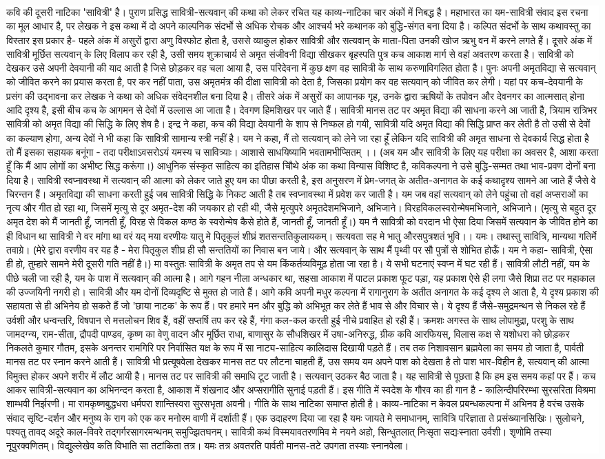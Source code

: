 कवि की दूसरी नाटिका 'सावित्री' है। पुराण प्रसिद्ध सावित्री-सत्यवान् की कथा को लेकर रचित यह काव्य-नाटिका चार अंकों में निबद्ध है। महाभारत का यम-सावित्री संवाद इस रचना का मूल आधार है, पर लेखक ने इस कथा में दो अपने काल्पनिक संदर्भो से अधिक रोचक और आश्चर्य भरे कथानक को बुद्धि-संगत बना दिया है। कल्पित संदर्भो के साथ कथावस्तु का विस्तार इस प्रकार है- पहले अंक में असुरों द्वारा अणु विस्फोट होता है, उससे व्याकुल होकर सावित्री और सत्यवान् के माता-पिता उनकी खोज ऋभु वन में करने लगते हैं। दूसरे अंक में सावित्री मूर्छित सत्यवान् के लिए विलाप कर रही है, उसी समय शुक्राचार्य से अमृत संजीवनी विद्या सीखकर बृहस्पति पुत्र कच आकाश मार्ग से वहां अवतरण करता है। सावित्री को देखकर उसे अपनी देवयानी की याद आती है जिसे छोड़कर वह चला आया है, उस परिदेवना में कुछ क्षण वह सावित्री के साथ करुणाविगलित होता है। पुनः अपनी अमृतविद्या से सत्यवान् को जीवित करने का प्रयास करता है, पर कर नहीं पाता, उस अमृतमंत्र की दीक्षा सावित्री को देता है, जिसका प्रयोग कर वह सत्यवान् को जीवित कर लेगी। यहां पर कच-देवयानी के प्रसंग की उद्भावना कर लेखक ने कथा को अधिक संवेदनशील बना दिया है। तीसरे अंक में असुरों का आपानक गृह, उनके द्वारा ऋषियों के तपोवन और देवनगर का आत्मसात् होना आदि दृश्य है, इसी बीच कच के आगमन से देवों में उल्लास आ जाता है। देवगण हिमशिखर पर जाते हैं। सावित्री मानस तट पर अमृत विद्या की साधना करने आ जाती है, त्रियाम रात्रिभर सावित्री को अमृत विद्या की सिद्धि के लिए शेष है। इन्द्र ने कहा, कच की विद्या देवयानी के शाप से निष्फल हो गयी, सावित्री यदि अमृत विद्या की सिद्धि प्राप्त कर लेती है तो उसी से देवों का कल्याण होगा, अन्य देवों ने भी कहा कि सावित्री सामान्य स्त्री नहीं है। यम ने कहा, मैं तो सत्यवान् को लेने जा रहा हूँ लेकिन यदि सावित्री की अमृत साधना से देवकार्य सिद्ध होता है तो मैं इसका सहायक बनूंगा -
तदा परीक्षाऽवसरोऽयं यमस्य च सावित्र्याः।
आशासे साधयिष्यामि भवतामभीप्सितम् ।। (अब यम और सावित्री के लिए यह परीक्षा का अवसर है, आशा करता हूँ कि मैं आप लोगों का अभीष्ट सिद्ध करूंगा।)
आधुनिक संस्कृत साहित्य का इतिहास चिौथे अंक का कथा विन्यास विशिष्ट है, कविकल्पना ने उसे बुद्धि-सम्मत तथा भाव-प्रवण दोनों बना दिया है। सावित्री स्वप्नावस्था में सत्यवान् की आत्मा को लेकर जाते हुए यम का पीछा करती है, इस अनुसरण में प्रेम-जगत् के अतीत-अनागत के कई कथादृश्य सामने आ जाते हैं जैसे वे चिरन्तन हैं। अमृतविद्या की साधना करती हुई जब सावित्री सिद्धि के निकट आती है तब स्वप्नावस्था में प्रवेश कर जाती है। यम जब वहां सत्यवान् को लेने पहुंचा तो वहां अप्सराओं का नृत्य और गीत हो रहा था, जिसमें मृत्यु से दूर अमृत-देश की जयकार हो रही थी, जैसे
मृत्युपरे अमृतदेशमभिजाने, अभिजाने।
विरहविकलस्वरोन्मेषमभिजाने, अभिजाने। (मृत्यु से बहुत दूर अमृत देश को मैं जानती हूँ, जानती हूँ, विरह से विकल कण्ठ के स्वरोन्मेष कैसे होते हैं, जानती हूँ, जानती हूँ।) यम नै सावित्री को वरदान भी ऐसा दिया जिसमें सत्यवान के जीवित होने का ही विधान था सावित्री ने वर मांगा था
वरं यद् मया वरणीयः यातु मे पितृकुलं शीघ्रं शतसन्ततिकुलायकम्। सत्यवता सह मे भातु औरसपुत्रशतं भुवि।।
यमः। तथास्तु सावित्रि, मान्यथा गतिर्मे तवाग्रे। (मेरे द्वारा वरणीय वर यह है - मेरा पितृकुल शीघ्र ही सौ सन्ततियों का निवास बन जाये। और सत्यवान् के साथ मैं पृथ्वी पर सौ पुत्रों से शोभित होऊँ। यम ने कहा- सावित्री, ऐसा ही हो, तुम्हारे सामने मेरी दूसरी गति नहीं है।) मा
वस्तुतः सावित्री के अमृत तप से यम किंकर्तव्यविमूढ़ होता जा रहा है। ये सभी घटनाएं स्वप्न में घट रही हैं। सावित्री लौटी नहीं, यम के पीछे चली जा रही है, यम के पाश में सत्यवान् की आत्मा है। आगे गहन नीला अन्धकार था, सहसा आकाश में पाटल प्रकाश फूट पड़ा, यह प्रकाश ऐसे ही लगा जैसे शिप्रा तट पर महाकाल की उज्जयिनी नगरी हो। सावित्री और यम दोनों दिव्यदृष्टि से मुक्त हो जाते हैं। आगे कवि अपनी मधुर कल्पना में रागानुराग के अतीत अनागत के कई दृश्य ले आता है, ये दृश्य प्रकाश की सहायता से ही अभिनेय हो सकते हैं जो 'छाया नाटक' के रूप हैं। पर हमारे मन और बुद्धि को अभिभूत कर लेते हैं भाव से और विचार से। ये दृश्य हैं जैसे-समुद्रमन्थन से निकल रहे हैं उर्वशी और धन्वन्तरि, विषपान से मत्तलोचन शिव हैं, वहीं सप्तर्षि तप कर रहे हैं, गंगा कल-कल करती हुई नीचे प्रवाहित हो रही हैं। क्रमशः अगस्त के साथ लोपामुद्रा, परशु के साथ जामदग्न्य, राम-सीता, द्रौपदी पाण्डव, कृष्ण का वेणु वादन और मूर्छित राधा, बाणासुर के सौधशिखर में उषा-अनिरुद्ध, ग्रीक कवि आरफियस्, विलास कक्ष से यशोधरा को छोड़कर निकलते कुमार गौतम, इसके अनन्तर रामगिरि पर निर्वासित यक्ष के रूप में
सा नाट्य-साहित्य
कालिदास दिखायी पड़ते हैं। तब तक निशावसान ब्रह्मवेला का समय हो जाता है, पार्वती मानस तट पर स्नान करने आती हैं। सावित्री भी प्रत्यूषवेला देखकर मानस तट पर लौटना चाहती हैं, उस समय यम अपने पाश को देखता है तो पाश भार-विहीन है, सत्यवान् की आत्मा विमुक्त होकर अपने शरीर में लौट आयी है। मानस तट पर सावित्री की समाधि टूट जाती है। सत्यवान् उठकर बैठ जाता है। यह सावित्री से पूछता है कि हम इस समय कहां पर हैं। कच आकर सावित्री-सत्यवान का अभिनन्दन करता है, आकाश में शंखनाद
और अप्सरागीति सुनाई पड़ती हैं। इस गीति में स्वदेश के गौरव का ही गान है -
कालिन्दीपरिरम्भा सुरसरिता विश्रमा शाम्भवी निर्झरणी। मा रामकृष्णबुद्धधरा धर्मपरा शान्तिस्वरा सुरसभृता अवनी।
गीति के साथ नाटिका समाप्त होती है। काव्य-नाटिका न केवल प्रबन्धकल्पना में अभिनव है वरंच उसके संवाद सृष्टि-दर्शन और मनुष्य के राग को एक कर मनोरम वाणी में दर्शाती हैं। एक उदाहरण दिया जा रहा है
यमः
जायते मे समाधानम्, सावित्रि परिज्ञाता ते प्रसंख्यानसिखिः। सुलोचने, पश्यतु तावद् अदूरे काल-विवरे तद्गर्गरसागरमन्थनम् समुज्झितघनम्।
सावित्री कथं विस्मयावतरणमिव मे नयने
अहो, सिन्धुतलात् निःसृता सद्यःस्नाता उर्वशी। शृणोमि तस्या नूपुरक्वणितम्। विद्युल्लेखेव कति विभाति सा तटांकिता तत्र।
यमः तत्र अवतरति पार्वती मानस-तटे
उपगता तस्याः स्नानवेला।